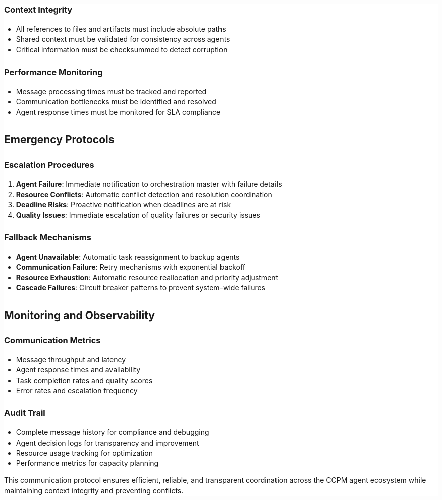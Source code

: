 ### Context Integrity
- All references to files and artifacts must include absolute paths
- Shared context must be validated for consistency across agents
- Critical information must be checksummed to detect corruption

### Performance Monitoring
- Message processing times must be tracked and reported
- Communication bottlenecks must be identified and resolved
- Agent response times must be monitored for SLA compliance

## Emergency Protocols

### Escalation Procedures
1. **Agent Failure**: Immediate notification to orchestration master with failure details
2. **Resource Conflicts**: Automatic conflict detection and resolution coordination
3. **Deadline Risks**: Proactive notification when deadlines are at risk
4. **Quality Issues**: Immediate escalation of quality failures or security issues

### Fallback Mechanisms
- **Agent Unavailable**: Automatic task reassignment to backup agents
- **Communication Failure**: Retry mechanisms with exponential backoff
- **Resource Exhaustion**: Automatic resource reallocation and priority adjustment
- **Cascade Failures**: Circuit breaker patterns to prevent system-wide failures

## Monitoring and Observability

### Communication Metrics
- Message throughput and latency
- Agent response times and availability
- Task completion rates and quality scores
- Error rates and escalation frequency

### Audit Trail
- Complete message history for compliance and debugging
- Agent decision logs for transparency and improvement
- Resource usage tracking for optimization
- Performance metrics for capacity planning

This communication protocol ensures efficient, reliable, and transparent coordination across the CCPM agent ecosystem while maintaining context integrity and preventing conflicts.
